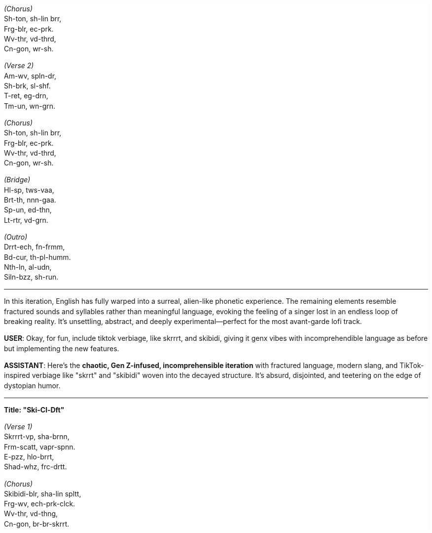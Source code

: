 *(Chorus)*  
Sh-ton, sh-lin brr,  
Frg-blr, ec-prk.  
Wv-thr, vd-thrd,  
Cn-gon, wr-sh.  

*(Verse 2)*  
Am-wv, spln-dr,  
Sh-brk, sl-shf.  
T-ret, eg-drn,  
Tm-un, wn-grn.  

*(Chorus)*  
Sh-ton, sh-lin brr,  
Frg-blr, ec-prk.  
Wv-thr, vd-thrd,  
Cn-gon, wr-sh.  

*(Bridge)*  
Hl-sp, tws-vaa,  
Brt-th, nnn-gaa.  
Sp-un, ed-thn,  
Lt-rtr, vd-grn.  

*(Outro)*  
Drrt-ech, fn-frmm,  
Bd-cur, th-pl-humm.  
Nth-ln, al-udn,  
Siln-bzz, sh-run.  

---

In this iteration, English has fully warped into a surreal, alien-like phonetic experience. The remaining elements resemble fractured sounds and syllables rather than meaningful language, evoking the feeling of a singer lost in an endless loop of breaking reality. It’s unsettling, abstract, and deeply experimental—perfect for the most avant-garde lofi track.

**USER**: Okay, for fun, include tiktok verbiage, like skrrrt, and skibidi, giving it genx vibes with incomprehendible language as before but implementing the new features.

**ASSISTANT**: Here’s the **chaotic, Gen Z-infused, incomprehensible iteration** with fractured language, modern slang, and TikTok-inspired verbiage like "skrrt" and "skibidi" woven into the decayed structure. It’s absurd, disjointed, and teetering on the edge of dystopian humor.

---

**Title: "Ski-Cl-Dft"**

*(Verse 1)*  
Skrrrt-vp, sha-brnn,  
Frm-scatt, vapr-spnn.  
E-pzz, hlo-brrt,  
Shad-whz, frc-drtt.  

*(Chorus)*  
Skibidi-blr, sha-lin spltt,  
Frg-wv, ech-prk-clck.  
Wv-thr, vd-thng,  
Cn-gon, br-br-skrrt.  
